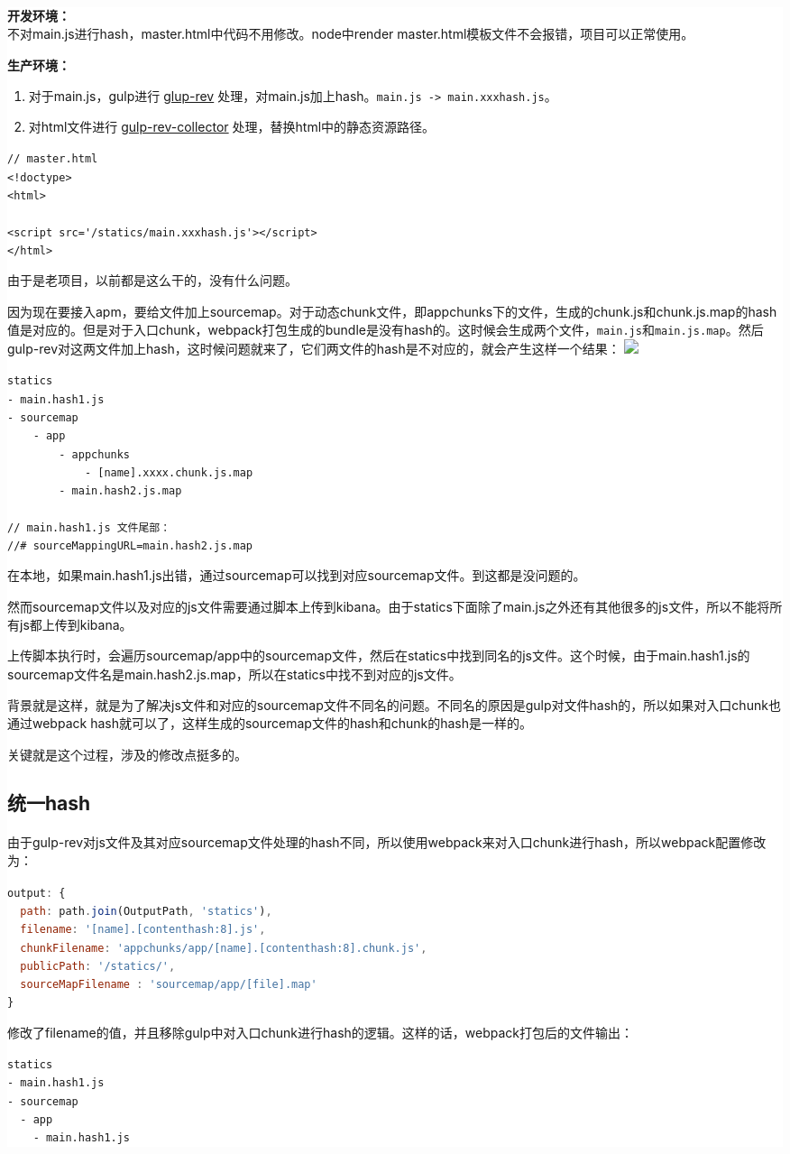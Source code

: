 **开发环境：**  
不对main.js进行hash，master.html中代码不用修改。node中render master.html模板文件不会报错，项目可以正常使用。

**生产环境：**  

1. 对于main.js，gulp进行 [glup-rev](https://github.com/sindresorhus/gulp-rev#readme) 处理，对main.js加上hash。`main.js -> main.xxxhash.js`。

2. 对html文件进行 [gulp-rev-collector](https://github.com/shonny-ua/gulp-rev-collector) 处理，替换html中的静态资源路径。
```
// master.html
<!doctype>
<html>

<script src='/statics/main.xxxhash.js'></script>
</html>
```

由于是老项目，以前都是这么干的，没有什么问题。

因为现在要接入apm，要给文件加上sourcemap。对于动态chunk文件，即appchunks下的文件，生成的chunk.js和chunk.js.map的hash值是对应的。但是对于入口chunk，webpack打包生成的bundle是没有hash的。这时候会生成两个文件，`main.js`和`main.js.map`。然后gulp-rev对这两文件加上hash，这时候问题就来了，它们两文件的hash是不对应的，就会产生这样一个结果：
![](https://store-g1.seewo.com/18bdab39d25f49fc91a1911a75907d89)
```
statics
- main.hash1.js
- sourcemap
    - app
        - appchunks
            - [name].xxxx.chunk.js.map
        - main.hash2.js.map

// main.hash1.js 文件尾部：
//# sourceMappingURL=main.hash2.js.map
```
在本地，如果main.hash1.js出错，通过sourcemap可以找到对应sourcemap文件。到这都是没问题的。

然而sourcemap文件以及对应的js文件需要通过脚本上传到kibana。由于statics下面除了main.js之外还有其他很多的js文件，所以不能将所有js都上传到kibana。

上传脚本执行时，会遍历sourcemap/app中的sourcemap文件，然后在statics中找到同名的js文件。这个时候，由于main.hash1.js的sourcemap文件名是main.hash2.js.map，所以在statics中找不到对应的js文件。

背景就是这样，就是为了解决js文件和对应的sourcemap文件不同名的问题。不同名的原因是gulp对文件hash的，所以如果对入口chunk也通过webpack hash就可以了，这样生成的sourcemap文件的hash和chunk的hash是一样的。

关键就是这个过程，涉及的修改点挺多的。

## 统一hash
由于gulp-rev对js文件及其对应sourcemap文件处理的hash不同，所以使用webpack来对入口chunk进行hash，所以webpack配置修改为：
```js
output: {
  path: path.join(OutputPath, 'statics'),
  filename: '[name].[contenthash:8].js',
  chunkFilename: 'appchunks/app/[name].[contenthash:8].chunk.js',
  publicPath: '/statics/',
  sourceMapFilename : 'sourcemap/app/[file].map'
}
```
修改了filename的值，并且移除gulp中对入口chunk进行hash的逻辑。这样的话，webpack打包后的文件输出：
```
statics
- main.hash1.js
- sourcemap
  - app
    - main.hash1.js
```